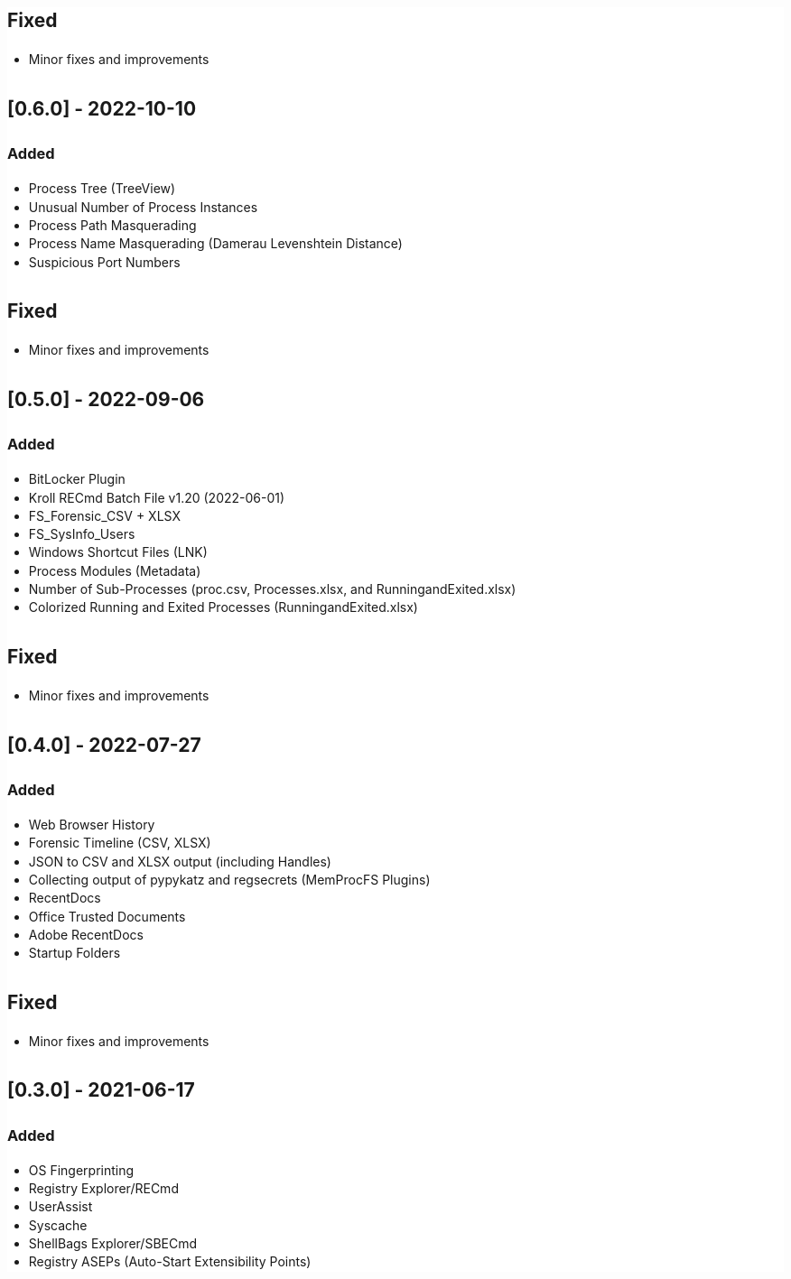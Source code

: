 ## Fixed
- Minor fixes and improvements

## [0.6.0] - 2022-10-10
### Added
- Process Tree (TreeView)
- Unusual Number of Process Instances
- Process Path Masquerading
- Process Name Masquerading (Damerau Levenshtein Distance)
- Suspicious Port Numbers

## Fixed
- Minor fixes and improvements

## [0.5.0] - 2022-09-06
### Added
- BitLocker Plugin
- Kroll RECmd Batch File v1.20 (2022-06-01)
- FS_Forensic_CSV + XLSX
- FS_SysInfo_Users
- Windows Shortcut Files (LNK)
- Process Modules (Metadata)
- Number of Sub-Processes (proc.csv, Processes.xlsx, and RunningandExited.xlsx)
- Colorized Running and Exited Processes (RunningandExited.xlsx)

## Fixed
- Minor fixes and improvements

## [0.4.0] - 2022-07-27
### Added
- Web Browser History
- Forensic Timeline (CSV, XLSX)
- JSON to CSV and XLSX output (including Handles)
- Collecting output of pypykatz and regsecrets (MemProcFS Plugins)
- RecentDocs
- Office Trusted Documents
- Adobe RecentDocs
- Startup Folders

## Fixed
- Minor fixes and improvements

## [0.3.0] - 2021-06-17
### Added
- OS Fingerprinting
- Registry Explorer/RECmd
- UserAssist
- Syscache
- ShellBags Explorer/SBECmd
- Registry ASEPs (Auto-Start Extensibility Points)
